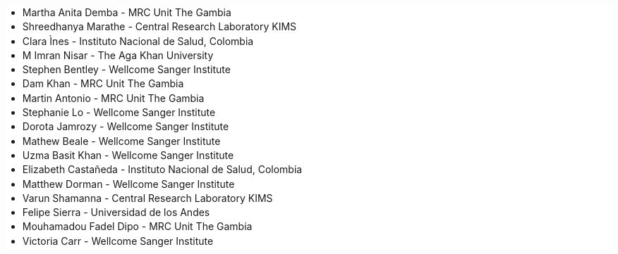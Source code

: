 - Martha Anita Demba - MRC Unit The Gambia
- Shreedhanya Marathe - Central Research Laboratory KIMS
- Clara Ìnes - Instituto Nacional de Salud, Colombia
- M Imran Nisar - The Aga Khan University
- Stephen Bentley - Wellcome Sanger Institute
- Dam Khan - MRC Unit The Gambia
- Martin Antonio - MRC Unit The Gambia
- Stephanie Lo - Wellcome Sanger Institute
- Dorota Jamrozy - Wellcome Sanger Institute
- Mathew Beale - Wellcome Sanger Institute
- Uzma Basit Khan - Wellcome Sanger Institute
- Elizabeth Castañeda - Instituto Nacional de Salud, Colombia
- Matthew Dorman - Wellcome Sanger Institute
- Varun Shamanna - Central Research Laboratory KIMS
- Felipe Sierra - Universidad de los Andes
- Mouhamadou Fadel Dipo - MRC Unit The Gambia
- Victoria Carr - Wellcome Sanger Institute



